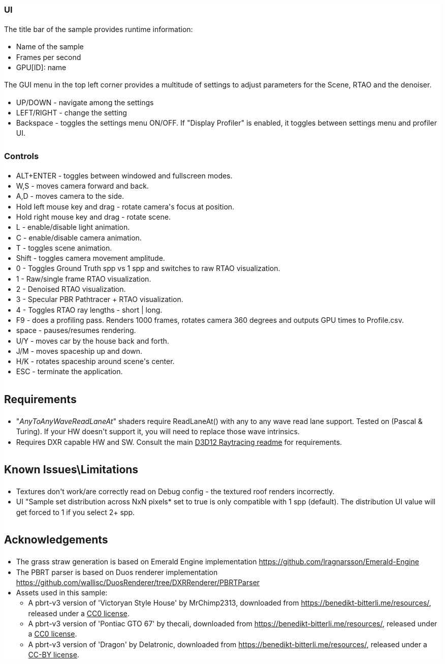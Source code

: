 ### UI
The title bar of the sample provides runtime information:
* Name of the sample
* Frames per second
* GPU[ID]: name

The GUI menu in the top left corner provides a multitude of settings to adjust parameters for the Scene, RTAO and the denoiser. 
* UP/DOWN - navigate among the settings 
* LEFT/RIGHT - change the setting
* Backspace - toggles the settings menu ON/OFF. If "Display Profiler" is enabled, it toggles between settings menu and profiler UI.

### Controls
* ALT+ENTER - toggles between windowed and fullscreen modes.
* W,S - moves camera forward and back.
* A,D - moves camera to the side.
* Hold left mouse key and drag - rotate camera's focus at position.
* Hold right mouse key and drag - rotate scene.
* L - enable/disable light animation.
* C - enable/disable camera animation.
* T - toggles scene animation.
* Shift - toggles camera movement amplitude.
* 0 - Toggles Ground Truth spp vs 1 spp and switches to raw RTAO visualization.
* 1 - Raw/single frame RTAO visualization.
* 2 - Denoised RTAO visualization.
* 3 - Specular PBR Pathtracer + RTAO visualization.
* 4 - Toggles RTAO ray lengths - short | long.
* F9 - does a profiling pass. Renders 1000 frames, rotates camera 360 degrees and outputs GPU times to Profile.csv.
* space - pauses/resumes rendering.
* U/Y - moves car by the house back and forth.
* J/M - moves spaceship up and down.
* H/K - rotates spaceship around scene's center.
* ESC - terminate the application.

## Requirements
* "*AnyToAnyWaveReadLaneAt*" shaders require ReadLaneAt() with any to any wave read lane support. Tested on (Pascal & Turing). If your HW doesn't support it, you will need to replace those wave intrinsics.
* Requires DXR capable HW and SW. Consult the main [D3D12 Raytracing readme](../../readme.md) for requirements.

## Known Issues\Limitations
* Textures don't work/are correctly read on Debug config - the textured roof renders incorrectly. 
* UI "Sample set distribution across NxN pixels* set to true is only compatible with 1 spp (default). The distribution UI value will get forced to 1 if you select 2+ spp.

## Acknowledgements
* The grass straw generation is based on Emerald Engine implementation https://github.com/lragnarsson/Emerald-Engine
* The PBRT parser is based on Duos renderer implementation https://github.com/wallisc/DuosRenderer/tree/DXRRenderer/PBRTParser
* Assets used in this sample:
  * A pbrt-v3 version of 'Victoryan Style House' by MrChimp2313, downloaded from https://benedikt-bitterli.me/resources/, released under a [CC0 license](https://creativecommons.org/publicdomain/zero/1.0/).
  * A pbrt-v3 version of 'Pontiac GTO 67' by thecali, downloaded from https://benedikt-bitterli.me/resources/, released under a [CC0 license](https://creativecommons.org/publicdomain/zero/1.0/).
  * A pbrt-v3 version of 'Dragon' by Delatronic, downloaded from https://benedikt-bitterli.me/resources/, released under a [CC-BY license](https://creativecommons.org/licenses/by/3.0/).